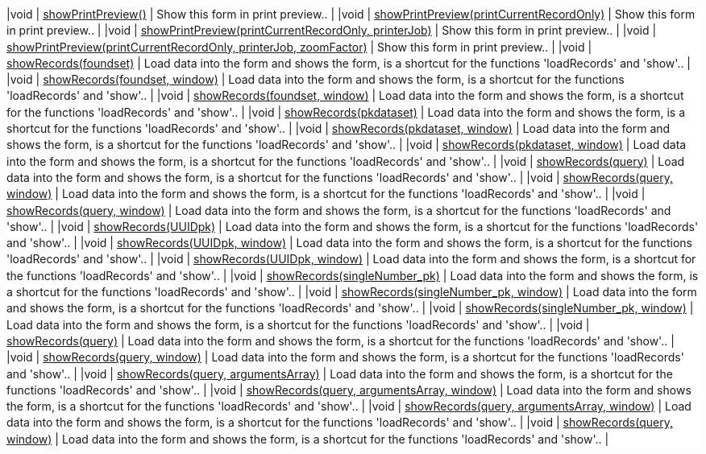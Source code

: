 |void | [showPrintPreview()](controller.md#showprintpreview)                   | Show this form in print preview..                                    |
|void | [showPrintPreview(printCurrentRecordOnly)](controller.md#showprintpreview-printcurrentrecordonly)                   | Show this form in print preview..                                    |
|void | [showPrintPreview(printCurrentRecordOnly, printerJob)](controller.md#showprintpreview-printcurrentrecordonly-printerjob)                   | Show this form in print preview..                                    |
|void | [showPrintPreview(printCurrentRecordOnly, printerJob, zoomFactor)](controller.md#showprintpreview-printcurrentrecordonly-printerjob-zoomfactor)                   | Show this form in print preview..                                    |
|void | [showRecords(foundset)](controller.md#showrecords-foundset)                   | Load data into the form and shows the form, is a shortcut for the functions 'loadRecords' and 'show'..                                    |
|void | [showRecords(foundset, window)](controller.md#showrecords-foundset-window)                   | Load data into the form and shows the form, is a shortcut for the functions 'loadRecords' and 'show'..                                    |
|void | [showRecords(foundset, window)](controller.md#showrecords-foundset-window)                   | Load data into the form and shows the form, is a shortcut for the functions 'loadRecords' and 'show'..                                    |
|void | [showRecords(pkdataset)](controller.md#showrecords-pkdataset)                   | Load data into the form and shows the form, is a shortcut for the functions 'loadRecords' and 'show'..                                    |
|void | [showRecords(pkdataset, window)](controller.md#showrecords-pkdataset-window)                   | Load data into the form and shows the form, is a shortcut for the functions 'loadRecords' and 'show'..                                    |
|void | [showRecords(pkdataset, window)](controller.md#showrecords-pkdataset-window)                   | Load data into the form and shows the form, is a shortcut for the functions 'loadRecords' and 'show'..                                    |
|void | [showRecords(query)](controller.md#showrecords-query)                   | Load data into the form and shows the form, is a shortcut for the functions 'loadRecords' and 'show'..                                    |
|void | [showRecords(query, window)](controller.md#showrecords-query-window)                   | Load data into the form and shows the form, is a shortcut for the functions 'loadRecords' and 'show'..                                    |
|void | [showRecords(query, window)](controller.md#showrecords-query-window)                   | Load data into the form and shows the form, is a shortcut for the functions 'loadRecords' and 'show'..                                    |
|void | [showRecords(UUIDpk)](controller.md#showrecords-uuidpk)                   | Load data into the form and shows the form, is a shortcut for the functions 'loadRecords' and 'show'..                                    |
|void | [showRecords(UUIDpk, window)](controller.md#showrecords-uuidpk-window)                   | Load data into the form and shows the form, is a shortcut for the functions 'loadRecords' and 'show'..                                    |
|void | [showRecords(UUIDpk, window)](controller.md#showrecords-uuidpk-window)                   | Load data into the form and shows the form, is a shortcut for the functions 'loadRecords' and 'show'..                                    |
|void | [showRecords(singleNumber_pk)](controller.md#showrecords-singlenumber_pk)                   | Load data into the form and shows the form, is a shortcut for the functions 'loadRecords' and 'show'..                                    |
|void | [showRecords(singleNumber_pk, window)](controller.md#showrecords-singlenumber_pk-window)                   | Load data into the form and shows the form, is a shortcut for the functions 'loadRecords' and 'show'..                                    |
|void | [showRecords(singleNumber_pk, window)](controller.md#showrecords-singlenumber_pk-window)                   | Load data into the form and shows the form, is a shortcut for the functions 'loadRecords' and 'show'..                                    |
|void | [showRecords(query)](controller.md#showrecords-query)                   | Load data into the form and shows the form, is a shortcut for the functions 'loadRecords' and 'show'..                                    |
|void | [showRecords(query, window)](controller.md#showrecords-query-window)                   | Load data into the form and shows the form, is a shortcut for the functions 'loadRecords' and 'show'..                                    |
|void | [showRecords(query, argumentsArray)](controller.md#showrecords-query-argumentsarray)                   | Load data into the form and shows the form, is a shortcut for the functions 'loadRecords' and 'show'..                                    |
|void | [showRecords(query, argumentsArray, window)](controller.md#showrecords-query-argumentsarray-window)                   | Load data into the form and shows the form, is a shortcut for the functions 'loadRecords' and 'show'..                                    |
|void | [showRecords(query, argumentsArray, window)](controller.md#showrecords-query-argumentsarray-window)                   | Load data into the form and shows the form, is a shortcut for the functions 'loadRecords' and 'show'..                                    |
|void | [showRecords(query, window)](controller.md#showrecords-query-window)                   | Load data into the form and shows the form, is a shortcut for the functions 'loadRecords' and 'show'..                                    |
